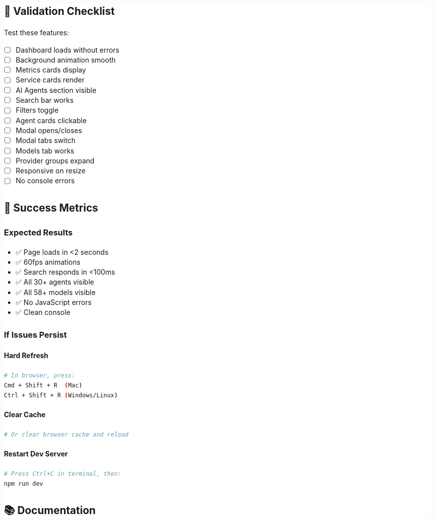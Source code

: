 ## 🧪 Validation Checklist

Test these features:

- [ ] Dashboard loads without errors
- [ ] Background animation smooth
- [ ] Metrics cards display
- [ ] Service cards render
- [ ] AI Agents section visible
- [ ] Search bar works
- [ ] Filters toggle
- [ ] Agent cards clickable
- [ ] Modal opens/closes
- [ ] Modal tabs switch
- [ ] Models tab works
- [ ] Provider groups expand
- [ ] Responsive on resize
- [ ] No console errors

## 🎉 Success Metrics

### Expected Results
- ✅ Page loads in <2 seconds
- ✅ 60fps animations
- ✅ Search responds in <100ms
- ✅ All 30+ agents visible
- ✅ All 58+ models visible
- ✅ No JavaScript errors
- ✅ Clean console

### If Issues Persist

#### Hard Refresh
```bash
# In browser, press:
Cmd + Shift + R  (Mac)
Ctrl + Shift + R (Windows/Linux)
```

#### Clear Cache
```bash
# Or clear browser cache and reload
```

#### Restart Dev Server
```bash
# Press Ctrl+C in terminal, then:
npm run dev
```

## 📚 Documentation
